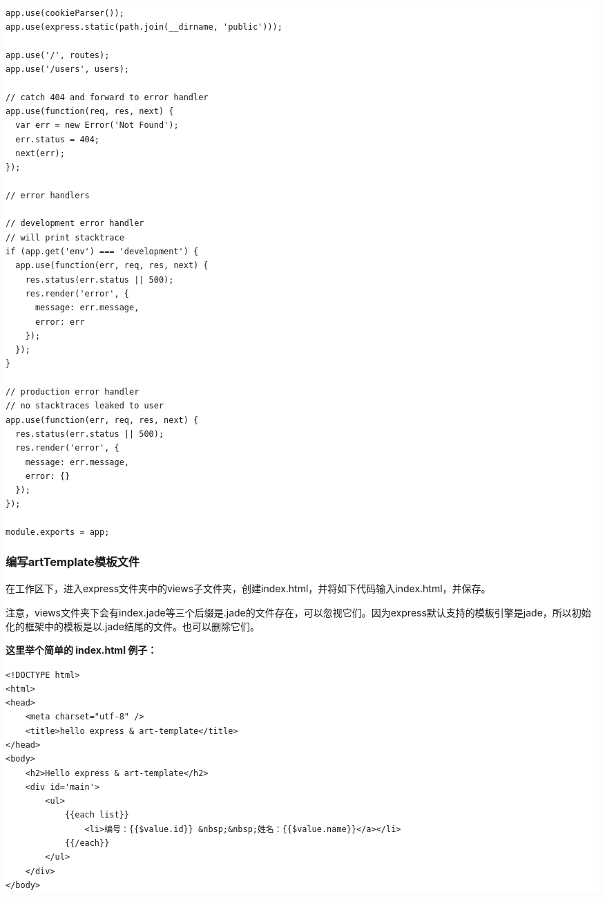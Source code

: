 ```
app.use(cookieParser());
app.use(express.static(path.join(__dirname, 'public')));

app.use('/', routes);
app.use('/users', users);

// catch 404 and forward to error handler
app.use(function(req, res, next) {
  var err = new Error('Not Found');
  err.status = 404;
  next(err);
});

// error handlers

// development error handler
// will print stacktrace
if (app.get('env') === 'development') {
  app.use(function(err, req, res, next) {
    res.status(err.status || 500);
    res.render('error', {
      message: err.message,
      error: err
    });
  });
}

// production error handler
// no stacktraces leaked to user
app.use(function(err, req, res, next) {
  res.status(err.status || 500);
  res.render('error', {
    message: err.message,
    error: {}
  });
});

module.exports = app;
```
###  **编写artTemplate模板文件**
在工作区下，进入express文件夹中的views子文件夹，创建index.html，并将如下代码输入index.html，并保存。

注意，views文件夹下会有index.jade等三个后缀是.jade的文件存在，可以忽视它们。因为express默认支持的模板引擎是jade，所以初始化的框架中的模板是以.jade结尾的文件。也可以删除它们。

**这里举个简单的 index.html 例子：**
```
<!DOCTYPE html>
<html>
<head>
	<meta charset="utf-8" />
	<title>hello express & art-template</title>
</head>
<body>
	<h2>Hello express & art-template</h2>
	<div id='main'>
        <ul>
            {{each list}}
            	<li>编号：{{$value.id}} &nbsp;&nbsp;姓名：{{$value.name}}</a></li>
           	{{/each}}
        </ul>
	</div>
</body>
```